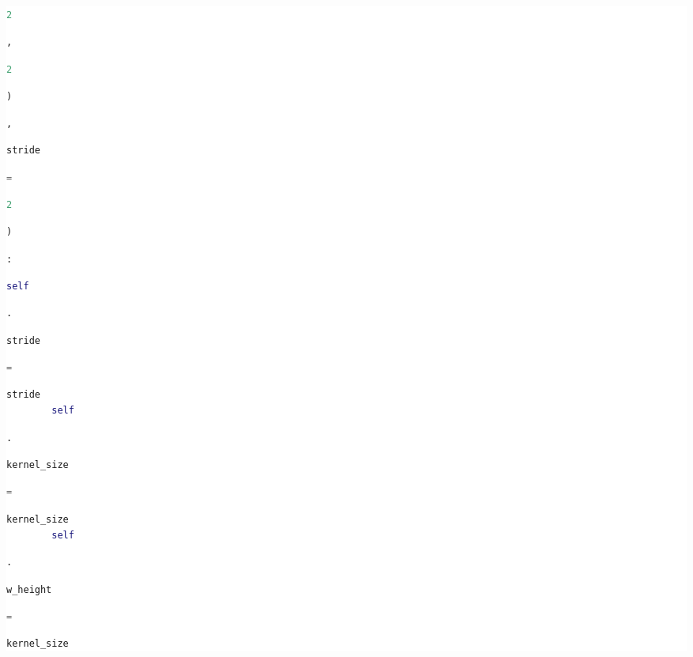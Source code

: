```python
```
```python
2
```
```python
,
```
```python
2
```
```python
)
```
```python
,
```
```python
stride
```
```python
=
```
```python
2
```
```python
)
```
```python
:
```
```python
self
```
```python
.
```
```python
stride
```
```python
=
```
```python
stride
        self
```
```python
.
```
```python
kernel_size
```
```python
=
```
```python
kernel_size
        self
```
```python
.
```
```python
w_height
```
```python
=
```
```python
kernel_size
```